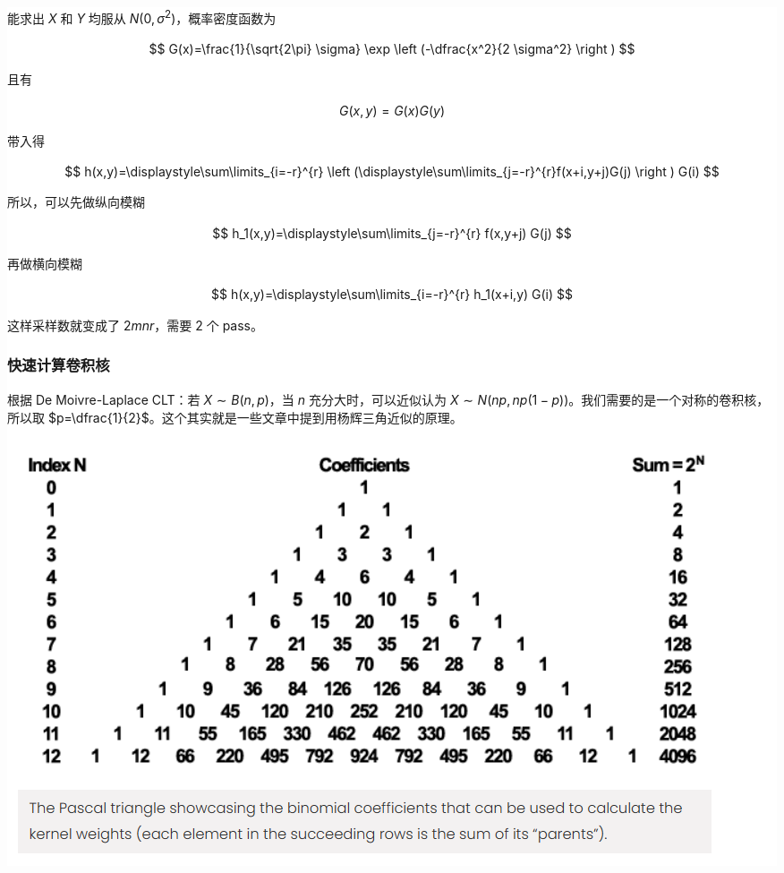 能求出 $X$ 和 $Y$ 均服从 $N(0,\sigma^2)$，概率密度函数为

$$
G(x)=\frac{1}{\sqrt{2\pi} \sigma} \exp \left (-\dfrac{x^2}{2 \sigma^2} \right )
$$

且有

$$
G(x,y)=G(x)G(y)
$$

带入得

$$
h(x,y)=\displaystyle\sum\limits_{i=-r}^{r} \left (\displaystyle\sum\limits_{j=-r}^{r}f(x+i,y+j)G(j) \right ) G(i)
$$

所以，可以先做纵向模糊

$$
h_1(x,y)=\displaystyle\sum\limits_{j=-r}^{r} f(x,y+j) G(j)
$$

再做横向模糊

$$
h(x,y)=\displaystyle\sum\limits_{i=-r}^{r} h_1(x+i,y) G(i)
$$

这样采样数就变成了 $2mnr$，需要 2 个 pass。

### 快速计算卷积核

根据 De Moivre-Laplace CLT：若 $X \sim B(n,p)$，当 $n$ 充分大时，可以近似认为 $X \sim N(np, np(1-p))$。我们需要的是一个对称的卷积核，所以取 $p=\dfrac{1}{2}$。这个其实就是一些文章中提到用杨辉三角近似的原理。

![杨辉三角](../../../assets/images/pascal-triangle.png)
